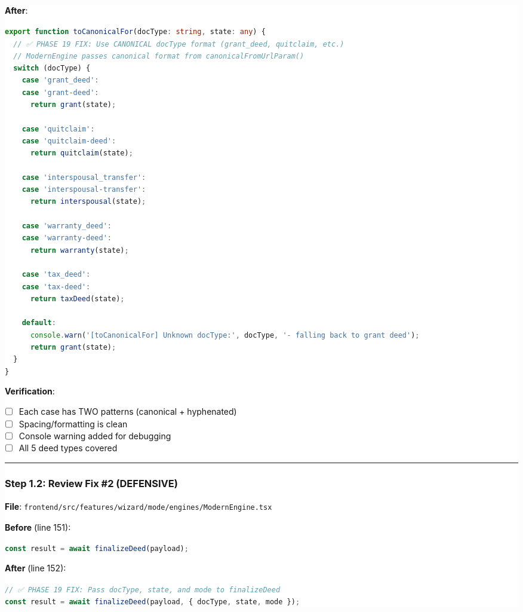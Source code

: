 **After**:
```typescript
export function toCanonicalFor(docType: string, state: any) {
  // ✅ PHASE 19 FIX: Use CANONICAL docType format (grant_deed, quitclaim, etc.)
  // ModernEngine passes canonical format from canonicalFromUrlParam()
  switch (docType) {
    case 'grant_deed':
    case 'grant-deed':
      return grant(state);
    
    case 'quitclaim':
    case 'quitclaim-deed':
      return quitclaim(state);
    
    case 'interspousal_transfer':
    case 'interspousal-transfer':
      return interspousal(state);
    
    case 'warranty_deed':
    case 'warranty-deed':
      return warranty(state);
    
    case 'tax_deed':
    case 'tax-deed':
      return taxDeed(state);
    
    default:
      console.warn('[toCanonicalFor] Unknown docType:', docType, '- falling back to grant deed');
      return grant(state);
  }
}
```

**Verification**:
- [ ] Each case has TWO patterns (canonical + hyphenated)
- [ ] Spacing/formatting is clean
- [ ] Console warning added for debugging
- [ ] All 5 deed types covered

---

### **Step 1.2: Review Fix #2** (DEFENSIVE)

**File**: `frontend/src/features/wizard/mode/engines/ModernEngine.tsx`

**Before** (line 151):
```typescript
const result = await finalizeDeed(payload);
```

**After** (line 152):
```typescript
// ✅ PHASE 19 FIX: Pass docType, state, and mode to finalizeDeed
const result = await finalizeDeed(payload, { docType, state, mode });
```
